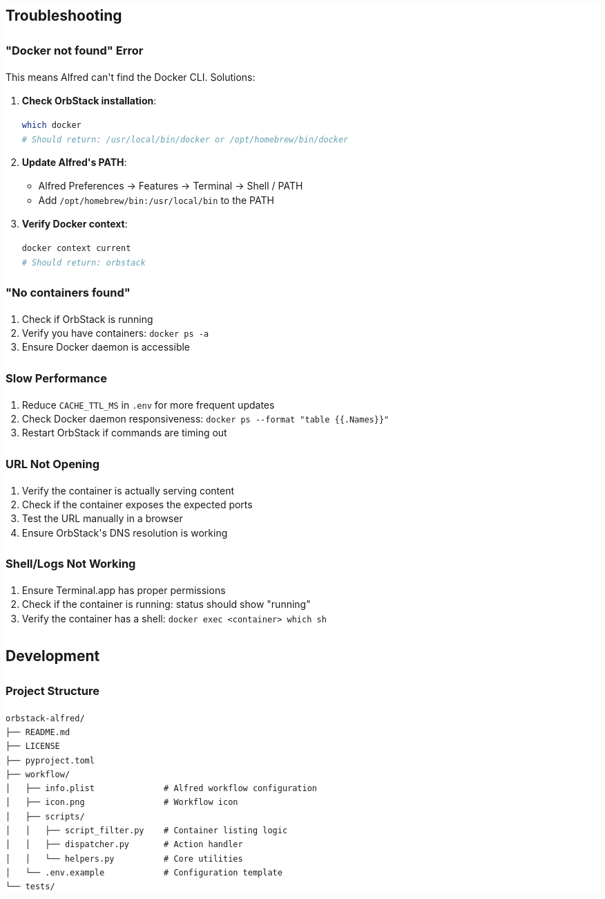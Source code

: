 ## Troubleshooting

### "Docker not found" Error

This means Alfred can't find the Docker CLI. Solutions:

1. **Check OrbStack installation**:
   ```bash
   which docker
   # Should return: /usr/local/bin/docker or /opt/homebrew/bin/docker
   ```

2. **Update Alfred's PATH**:
   - Alfred Preferences → Features → Terminal → Shell / PATH
   - Add `/opt/homebrew/bin:/usr/local/bin` to the PATH

3. **Verify Docker context**:
   ```bash
   docker context current
   # Should return: orbstack
   ```

### "No containers found"

1. Check if OrbStack is running
2. Verify you have containers: `docker ps -a`
3. Ensure Docker daemon is accessible

### Slow Performance

1. Reduce `CACHE_TTL_MS` in `.env` for more frequent updates
2. Check Docker daemon responsiveness: `docker ps --format "table {{.Names}}"`
3. Restart OrbStack if commands are timing out

### URL Not Opening

1. Verify the container is actually serving content
2. Check if the container exposes the expected ports
3. Test the URL manually in a browser
4. Ensure OrbStack's DNS resolution is working

### Shell/Logs Not Working

1. Ensure Terminal.app has proper permissions
2. Check if the container is running: status should show "running"
3. Verify the container has a shell: `docker exec <container> which sh`

## Development

### Project Structure

```
orbstack-alfred/
├── README.md
├── LICENSE
├── pyproject.toml
├── workflow/
│   ├── info.plist              # Alfred workflow configuration
│   ├── icon.png                # Workflow icon
│   ├── scripts/
│   │   ├── script_filter.py    # Container listing logic
│   │   ├── dispatcher.py       # Action handler
│   │   └── helpers.py          # Core utilities
│   └── .env.example            # Configuration template
└── tests/
```
